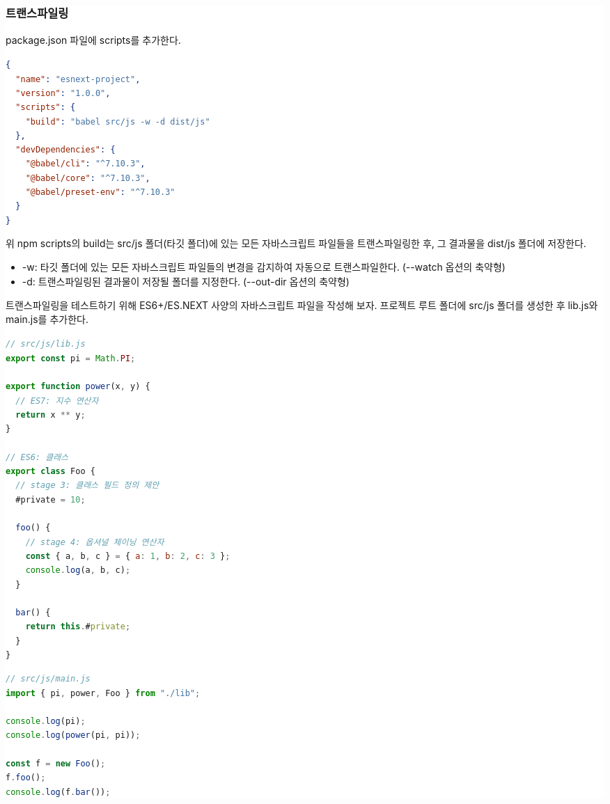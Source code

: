 ### 트랜스파일링

package.json 파일에 scripts를 추가한다.

```json
{
  "name": "esnext-project",
  "version": "1.0.0",
  "scripts": {
    "build": "babel src/js -w -d dist/js"
  },
  "devDependencies": {
    "@babel/cli": "^7.10.3",
    "@babel/core": "^7.10.3",
    "@babel/preset-env": "^7.10.3"
  }
}
```

위 npm scripts의 build는 src/js 폴더(타깃 폴더)에 있는 모든 자바스크립트 파일들을 트랜스파일링한 후, 그 결과물을 dist/js 폴더에 저장한다.

- -w: 타깃 폴더에 있는 모든 자바스크립트 파일들의 변경을 감지하여 자동으로 트랜스파일한다. (--watch 옵션의 축약형)
- -d: 트랜스파일링된 결과물이 저장될 폴더를 지정한다. (--out-dir 옵션의 축약형)

트랜스파일링을 테스트하기 위해 ES6+/ES.NEXT 사양의 자바스크립트 파일을 작성해 보자. 프로젝트 루트 폴더에 src/js 폴더를 생성한 후 lib.js와 main.js를 추가한다.

```javascript
// src/js/lib.js
export const pi = Math.PI;

export function power(x, y) {
  // ES7: 지수 연산자
  return x ** y;
}

// ES6: 클래스
export class Foo {
  // stage 3: 클래스 필드 정의 제안
  #private = 10;

  foo() {
    // stage 4: 옵셔널 체이닝 연산자
    const { a, b, c } = { a: 1, b: 2, c: 3 };
    console.log(a, b, c);
  }

  bar() {
    return this.#private;
  }
}
```

```javascript
// src/js/main.js
import { pi, power, Foo } from "./lib";

console.log(pi);
console.log(power(pi, pi));

const f = new Foo();
f.foo();
console.log(f.bar());
```
